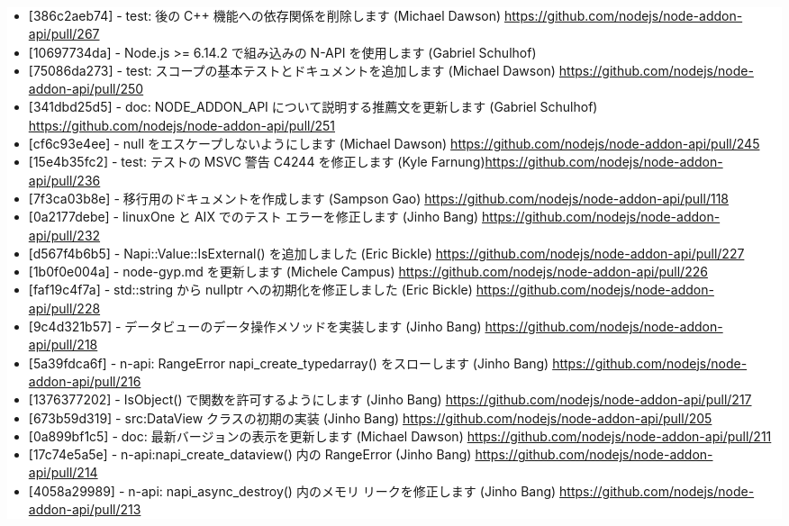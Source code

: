 * [386c2aeb74] - test: 後の C++ 機能への依存関係を削除します (Michael Dawson) https://github.com/nodejs/node-addon-api/pull/267
* [10697734da] - Node.js >= 6.14.2 で組み込みの N-API を使用します (Gabriel Schulhof)
* [75086da273] - test: スコープの基本テストとドキュメントを追加します (Michael Dawson) https://github.com/nodejs/node-addon-api/pull/250
* [341dbd25d5] - doc: NODE_ADDON_API について説明する推薦文を更新します (Gabriel Schulhof) https://github.com/nodejs/node-addon-api/pull/251
* [cf6c93e4ee] - null をエスケープしないようにします (Michael Dawson) https://github.com/nodejs/node-addon-api/pull/245
* [15e4b35fc2] - test: テストの MSVC 警告 C4244 を修正します (Kyle Farnung)https://github.com/nodejs/node-addon-api/pull/236
* [7f3ca03b8e] - 移行用のドキュメントを作成します (Sampson Gao) https://github.com/nodejs/node-addon-api/pull/118
* [0a2177debe] - linuxOne と AIX でのテスト エラーを修正します (Jinho Bang) https://github.com/nodejs/node-addon-api/pull/232
* [d567f4b6b5] - Napi::Value::IsExternal() を追加しました (Eric Bickle) https://github.com/nodejs/node-addon-api/pull/227
* [1b0f0e004a] - node-gyp.md を更新します (Michele Campus) https://github.com/nodejs/node-addon-api/pull/226
* [faf19c4f7a] - std::string から nullptr への初期化を修正しました (Eric Bickle) https://github.com/nodejs/node-addon-api/pull/228
* [9c4d321b57] - データビューのデータ操作メソッドを実装します (Jinho Bang) https://github.com/nodejs/node-addon-api/pull/218
* [5a39fdca6f] - n-api: RangeError napi_create_typedarray() をスローします (Jinho Bang) https://github.com/nodejs/node-addon-api/pull/216
* [1376377202] - IsObject() で関数を許可するようにします (Jinho Bang) https://github.com/nodejs/node-addon-api/pull/217
* [673b59d319] - src:DataView クラスの初期の実装 (Jinho Bang) https://github.com/nodejs/node-addon-api/pull/205
* [0a899bf1c5] - doc: 最新バージョンの表示を更新します (Michael Dawson) https://github.com/nodejs/node-addon-api/pull/211
* [17c74e5a5e] - n-api:napi_create_dataview() 内の RangeError (Jinho Bang) https://github.com/nodejs/node-addon-api/pull/214
* [4058a29989] - n-api: napi_async_destroy() 内のメモリ リークを修正します (Jinho Bang) https://github.com/nodejs/node-addon-api/pull/213


